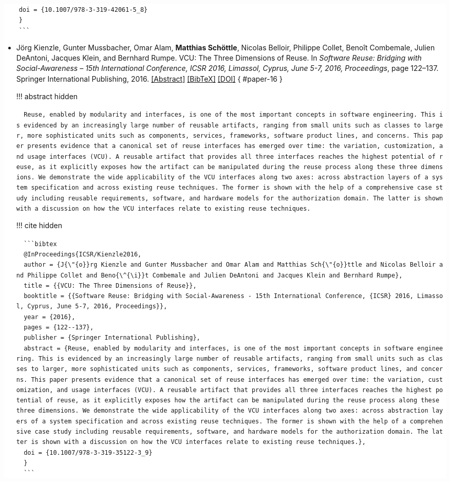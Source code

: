         doi = {10.1007/978-3-319-42061-5_8}
        }
        ```

* Jörg Kienzle, Gunter Mussbacher, Omar Alam, **Matthias Schöttle**, Nicolas Belloir, Philippe Collet, Benoît Combemale, Julien DeAntoni, Jacques Klein, and Bernhard Rumpe. VCU: The Three Dimensions of Reuse. In _Software Reuse: Bridging with Social-Awareness – 15th International Conference, ICSR 2016, Limassol, Cyprus, June 5-7, 2016, Proceedings_, page 122–137. Springer International Publishing, 2016.
    [\[Abstract\]](#) [\[BibTeX\]](#) [\[DOI\]](http://dx.doi.org/10.1007/978-3-319-35122-3_9 "View document on publisher site")
    { #paper-16 }

    !!! abstract hidden

        Reuse, enabled by modularity and interfaces, is one of the most important concepts in software engineering. This is evidenced by an increasingly large number of reusable artifacts, ranging from small units such as classes to larger, more sophisticated units such as components, services, frameworks, software product lines, and concerns. This paper presents evidence that a canonical set of reuse interfaces has emerged over time: the variation, customization, and usage interfaces (VCU). A reusable artifact that provides all three interfaces reaches the highest potential of reuse, as it explicitly exposes how the artifact can be manipulated during the reuse process along these three dimensions. We demonstrate the wide applicability of the VCU interfaces along two axes: across abstraction layers of a system specification and across existing reuse techniques. The former is shown with the help of a comprehensive case study including reusable requirements, software, and hardware models for the authorization domain. The latter is shown with a discussion on how the VCU interfaces relate to existing reuse techniques.

    !!! cite hidden

        ```bibtex
        @InProceedings{ICSR/Kienzle2016,
        author = {J{\"{o}}rg Kienzle and Gunter Mussbacher and Omar Alam and Matthias Sch{\"{o}}ttle and Nicolas Belloir and Philippe Collet and Beno{\^{\i}}t Combemale and Julien DeAntoni and Jacques Klein and Bernhard Rumpe},
        title = {{VCU: The Three Dimensions of Reuse}},
        booktitle = {{Software Reuse: Bridging with Social-Awareness - 15th International Conference, {ICSR} 2016, Limassol, Cyprus, June 5-7, 2016, Proceedings}},
        year = {2016},
        pages = {122--137},
        publisher = {Springer International Publishing},
        abstract = {Reuse, enabled by modularity and interfaces, is one of the most important concepts in software engineering. This is evidenced by an increasingly large number of reusable artifacts, ranging from small units such as classes to larger, more sophisticated units such as components, services, frameworks, software product lines, and concerns. This paper presents evidence that a canonical set of reuse interfaces has emerged over time: the variation, customization, and usage interfaces (VCU). A reusable artifact that provides all three interfaces reaches the highest potential of reuse, as it explicitly exposes how the artifact can be manipulated during the reuse process along these three dimensions. We demonstrate the wide applicability of the VCU interfaces along two axes: across abstraction layers of a system specification and across existing reuse techniques. The former is shown with the help of a comprehensive case study including reusable requirements, software, and hardware models for the authorization domain. The latter is shown with a discussion on how the VCU interfaces relate to existing reuse techniques.},
        doi = {10.1007/978-3-319-35122-3_9}
        }
        ```
